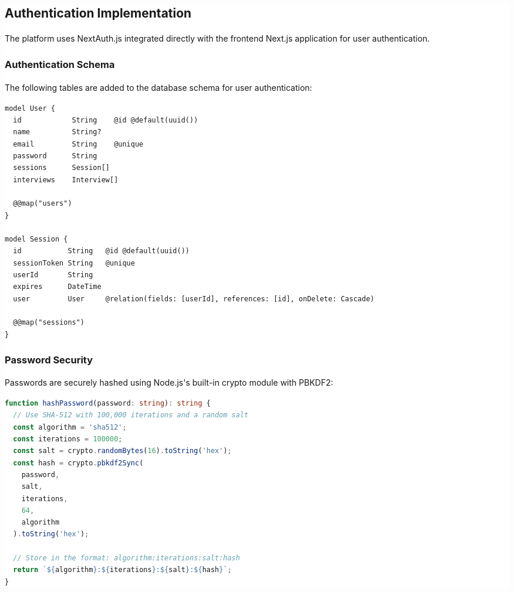 ## Authentication Implementation

The platform uses NextAuth.js integrated directly with the frontend Next.js application for user authentication.

### Authentication Schema

The following tables are added to the database schema for user authentication:

```prisma
model User {
  id            String    @id @default(uuid())
  name          String?
  email         String    @unique
  password      String
  sessions      Session[]
  interviews    Interview[]

  @@map("users")
}

model Session {
  id           String   @id @default(uuid())
  sessionToken String   @unique
  userId       String
  expires      DateTime
  user         User     @relation(fields: [userId], references: [id], onDelete: Cascade)

  @@map("sessions")
}
```

### Password Security

Passwords are securely hashed using Node.js's built-in crypto module with PBKDF2:

```typescript
function hashPassword(password: string): string {
  // Use SHA-512 with 100,000 iterations and a random salt
  const algorithm = 'sha512';
  const iterations = 100000;
  const salt = crypto.randomBytes(16).toString('hex');
  const hash = crypto.pbkdf2Sync(
    password,
    salt,
    iterations,
    64,
    algorithm
  ).toString('hex');

  // Store in the format: algorithm:iterations:salt:hash
  return `${algorithm}:${iterations}:${salt}:${hash}`;
}
```
